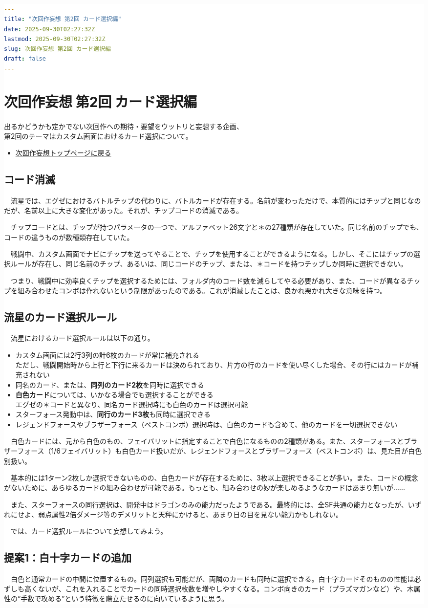 ```yaml
---
title: "次回作妄想 第2回 カード選択編"
date: 2025-09-30T02:27:32Z
lastmod: 2025-09-30T02:27:32Z
slug: 次回作妄想 第2回 カード選択編
draft: false
---
```


# 次回作妄想 第2回 カード選択編
出るかどうかも定かでない次回作への期待・要望をウットリと妄想する企画、<br />
第2回のテーマはカスタム画面におけるカード選択について。

- [次回作妄想トップページに戻る](docs/次回作妄想)

## コード消滅
　流星では、エグゼにおけるバトルチップの代わりに、バトルカードが存在する。名前が変わっただけで、本質的にはチップと同じなのだが、名前以上に大きな変化があった。それが、チップコードの消滅である。

　チップコードとは、チップが持つパラメータの一つで、アルファベット26文字と＊の27種類が存在していた。同じ名前のチップでも、コードの違うものが数種類存在していた。

　戦闘中、カスタム画面でナビにチップを送ってやることで、チップを使用することができるようになる。しかし、そこにはチップの選択ルールが存在し、同じ名前のチップ、あるいは、同じコードのチップ、または、＊コードを持つチップしか同時に選択できない。

　つまり、戦闘中に効率良くチップを選択するためには、フォルダ内のコード数を減らしてやる必要があり、また、コードが異なるチップを組み合わせたコンボは作れないという制限があったのである。これが消滅したことは、良かれ悪かれ大きな意味を持つ。

## 流星のカード選択ルール
　流星におけるカード選択ルールは以下の通り。

- カスタム画面には2行3列の計6枚のカードが常に補充される<br />
ただし、戦闘開始時から上行と下行に来るカードは決められており、片方の行のカードを使い尽くした場合、その行にはカードが補充されない
- 同名のカード、または、**同列のカード2枚**を同時に選択できる
- **白色カード**については、いかなる場合でも選択することができる<br />
エグゼの＊コードと異なり、同名カード選択時にも白色のカードは選択可能<br />
- スターフォース発動中は、**同行のカード3枚**も同時に選択できる
- レジェンドフォースやブラザーフォース（ベストコンボ）選択時は、白色のカードも含めて、他のカードを一切選択できない

　白色カードには、元から白色のもの、フェイバリットに指定することで白色になるものの2種類がある。また、スターフォースとブラザーフォース（1/6フェイバリット）も白色カード扱いだが、レジェンドフォースとブラザーフォース（ベストコンボ）は、見た目が白色別扱い。

　基本的には1ターン2枚しか選択できないものの、白色カードが存在するために、3枚以上選択できることが多い。また、コードの概念がないために、あらゆるカードの組み合わせが可能である。もっとも、組み合わせの妙が楽しめるようなカードはあまり無いが……

　また、スターフォースの同行選択は、開発中はドラゴンのみの能力だったようである。最終的には、全SF共通の能力となったが、いずれにせよ、弱点属性2倍ダメージ等のデメリットと天秤にかけると、あまり日の目を見ない能力かもしれない。

　では、カード選択ルールについて妄想してみよう。

## 提案1：白十字カードの追加
　白色と通常カードの中間に位置するもの。同列選択も可能だが、両隣のカードも同時に選択できる。白十字カードそのものの性能は必ずしも高くないが、これを入れることでカードの同時選択枚数を増やしやすくなる。コンボ向きのカード（プラズマガンなど）や、木属性の“手数で攻める”という特徴を際立たせるのに向いているように思う。
